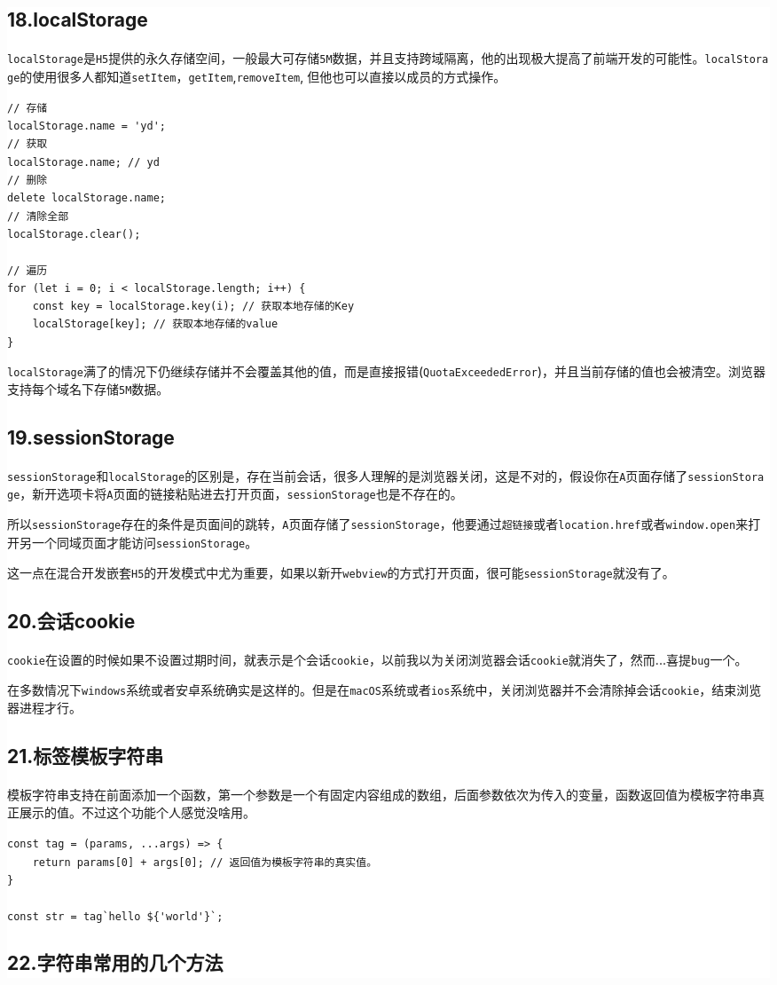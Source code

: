 ## 18.localStorage

`localStorage`是`H5`提供的永久存储空间，一般最大可存储`5M`数据，并且支持跨域隔离，他的出现极大提高了前端开发的可能性。`localStorage`的使用很多人都知道`setItem`，`getItem`,`removeItem`, 但他也可以直接以成员的方式操作。

```
// 存储
localStorage.name = 'yd';
// 获取
localStorage.name; // yd
// 删除
delete localStorage.name;
// 清除全部
localStorage.clear();

// 遍历
for (let i = 0; i < localStorage.length; i++) {
    const key = localStorage.key(i); // 获取本地存储的Key
    localStorage[key]; // 获取本地存储的value
}
```

`localStorage`满了的情况下仍继续存储并不会覆盖其他的值，而是直接报错(`QuotaExceededError`)，并且当前存储的值也会被清空。浏览器支持每个域名下存储`5M`数据。

## 19.sessionStorage

`sessionStorage`和`localStorage`的区别是，存在当前会话，很多人理解的是浏览器关闭，这是不对的，假设你在`A`页面存储了`sessionStorage`，新开选项卡将`A`页面的链接粘贴进去打开页面，`sessionStorage`也是不存在的。

所以`sessionStorage`存在的条件是页面间的跳转，`A`页面存储了`sessionStorage`，他要通过`超链接`或者`location.href`或者`window.open`来打开另一个同域页面才能访问`sessionStorage`。

这一点在混合开发嵌套`H5`的开发模式中尤为重要，如果以新开`webview`的方式打开页面，很可能`sessionStorage`就没有了。

## 20.会话cookie

`cookie`在设置的时候如果不设置过期时间，就表示是个会话`cookie`，以前我以为关闭浏览器会话`cookie`就消失了，然而...喜提`bug`一个。

在多数情况下`windows`系统或者安卓系统确实是这样的。但是在`macOS`系统或者`ios`系统中，关闭浏览器并不会清除掉会话`cookie`，结束浏览器进程才行。

## 21.标签模板字符串

模板字符串支持在前面添加一个函数，第一个参数是一个有固定内容组成的数组，后面参数依次为传入的变量，函数返回值为模板字符串真正展示的值。不过这个功能个人感觉没啥用。

```
const tag = (params, ...args) => {
    return params[0] + args[0]; // 返回值为模板字符串的真实值。
}

const str = tag`hello ${'world'}`;
```

## 22.字符串常用的几个方法
